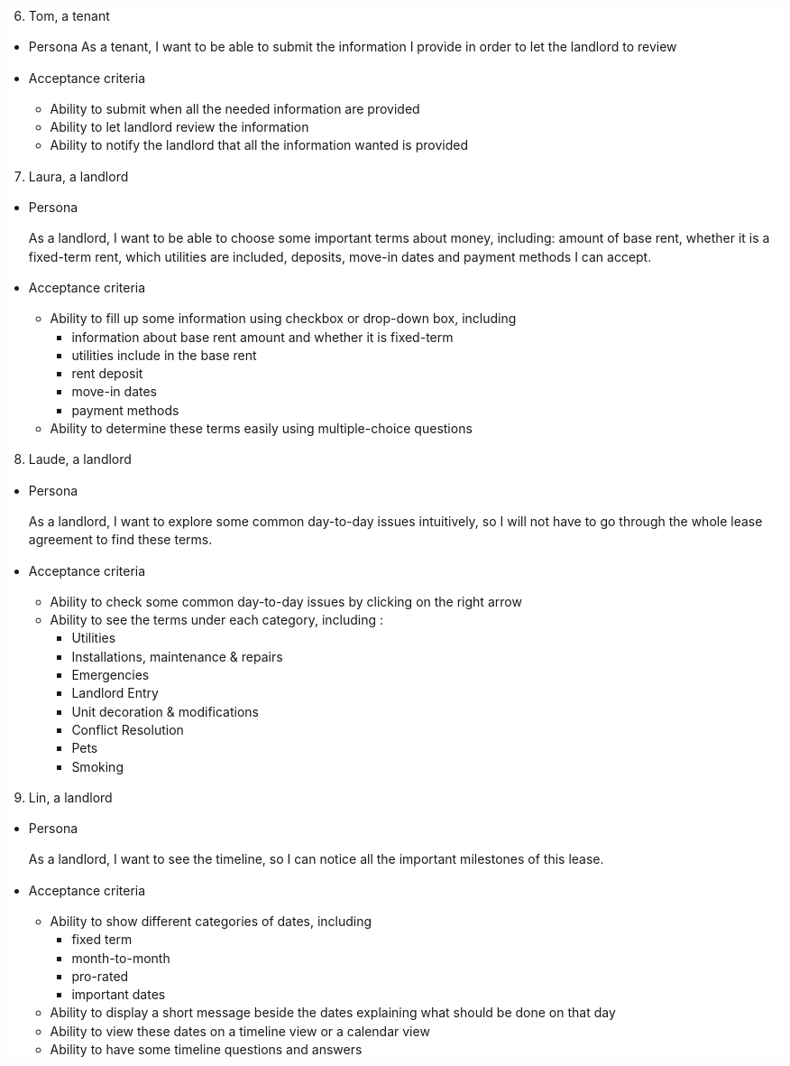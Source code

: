 
6.  Tom, a tenant
  * Persona
    As a tenant, I want to be able to submit the information I provide in order to let the landlord to review

  * Acceptance criteria 
    * Ability to submit when all the needed information are provided
    * Ability to let landlord review the information
    * Ability to notify the landlord that all the information wanted is provided 

7. Laura, a landlord
  * Persona
    
    As a landlord, I want to be able to choose some important terms about money, including: amount of base rent, whether it is a fixed-term rent, which utilities are included, deposits, move-in dates and payment methods I can accept.

  * Acceptance criteria

    * Ability to fill up some information using checkbox or drop-down box, including 
      * information about base rent amount and whether it is fixed-term
      * utilities include in the base rent 
      * rent deposit
      * move-in dates
      * payment methods
    * Ability to determine these terms easily using multiple-choice questions 
    

8. Laude, a landlord
  * Persona

    As a landlord, I want to explore some common day-to-day issues intuitively, so I will not have to go through the whole lease agreement to find these terms. 

  * Acceptance criteria

    * Ability to check some common day-to-day issues by clicking on the right arrow
    * Ability to see the terms under each category, including :
      * Utilities
      * Installations, maintenance & repairs
      * Emergencies
      * Landlord Entry
      * Unit decoration & modifications
      * Conflict Resolution 
      * Pets
      * Smoking



9. Lin, a landlord
  * Persona
    
    As a landlord, I want to see the timeline, so I can notice all the important milestones of this lease. 

  * Acceptance criteria

    * Ability to show different categories of dates, including
      * fixed term
      * month-to-month
      * pro-rated
      * important dates
    * Ability to display a short message beside the dates explaining what should be done on that day
    * Ability to view these dates on a timeline view or a calendar view
    * Ability to have some timeline questions and answers
